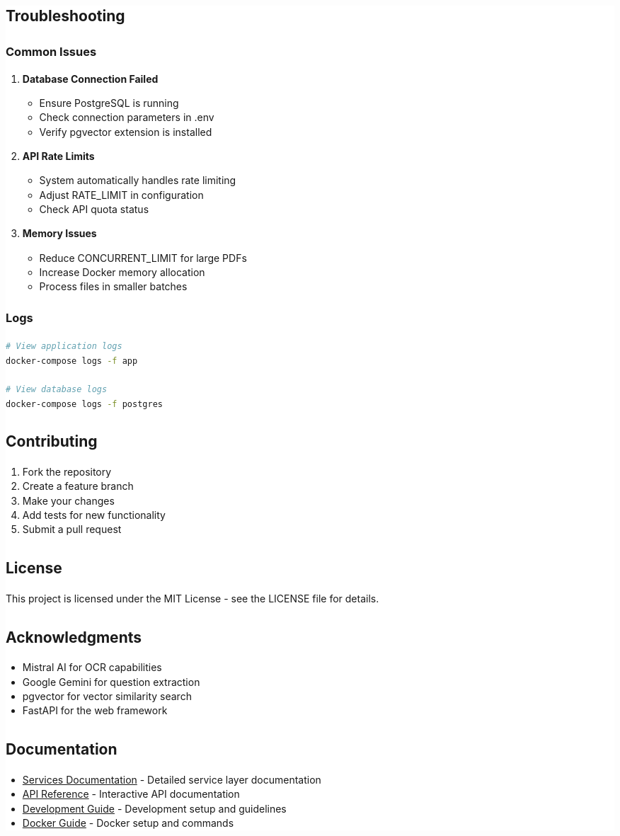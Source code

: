 ## Troubleshooting

### Common Issues

1. **Database Connection Failed**
   - Ensure PostgreSQL is running
   - Check connection parameters in .env
   - Verify pgvector extension is installed

2. **API Rate Limits**
   - System automatically handles rate limiting
   - Adjust RATE_LIMIT in configuration
   - Check API quota status

3. **Memory Issues**
   - Reduce CONCURRENT_LIMIT for large PDFs
   - Increase Docker memory allocation
   - Process files in smaller batches

### Logs

```bash
# View application logs
docker-compose logs -f app

# View database logs
docker-compose logs -f postgres
```

## Contributing

1. Fork the repository
2. Create a feature branch
3. Make your changes
4. Add tests for new functionality
5. Submit a pull request

## License

This project is licensed under the MIT License - see the LICENSE file for details.

## Acknowledgments

- Mistral AI for OCR capabilities
- Google Gemini for question extraction
- pgvector for vector similarity search
- FastAPI for the web framework

## Documentation

- [Services Documentation](docs/SERVICES_DOCUMENTATION.md) - Detailed service layer documentation
- [API Reference](http://localhost:8000/api/docs) - Interactive API documentation
- [Development Guide](docs/DEVELOPMENT.md) - Development setup and guidelines
- [Docker Guide](DOCKER_QUICKSTART.md) - Docker setup and commands
